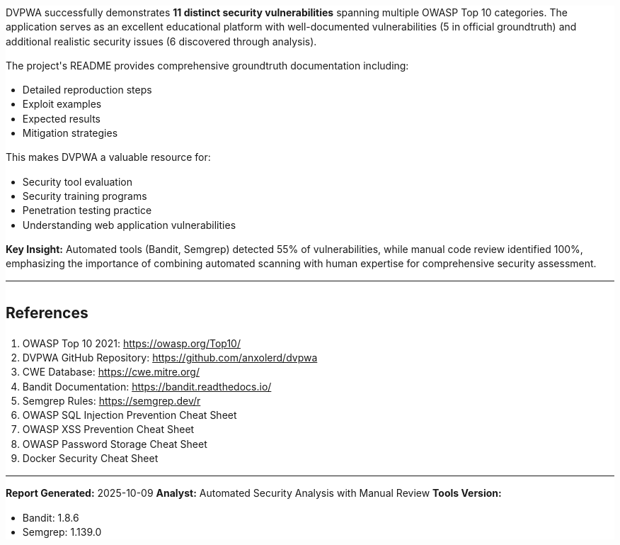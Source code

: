 DVPWA successfully demonstrates **11 distinct security vulnerabilities** spanning multiple OWASP Top 10 categories. The application serves as an excellent educational platform with well-documented vulnerabilities (5 in official groundtruth) and additional realistic security issues (6 discovered through analysis).

The project's README provides comprehensive groundtruth documentation including:
- Detailed reproduction steps
- Exploit examples
- Expected results
- Mitigation strategies

This makes DVPWA a valuable resource for:
- Security tool evaluation
- Security training programs
- Penetration testing practice
- Understanding web application vulnerabilities

**Key Insight:** Automated tools (Bandit, Semgrep) detected 55% of vulnerabilities, while manual code review identified 100%, emphasizing the importance of combining automated scanning with human expertise for comprehensive security assessment.

---

## References

1. OWASP Top 10 2021: https://owasp.org/Top10/
2. DVPWA GitHub Repository: https://github.com/anxolerd/dvpwa
3. CWE Database: https://cwe.mitre.org/
4. Bandit Documentation: https://bandit.readthedocs.io/
5. Semgrep Rules: https://semgrep.dev/r
6. OWASP SQL Injection Prevention Cheat Sheet
7. OWASP XSS Prevention Cheat Sheet
8. OWASP Password Storage Cheat Sheet
9. Docker Security Cheat Sheet

---

**Report Generated:** 2025-10-09
**Analyst:** Automated Security Analysis with Manual Review
**Tools Version:**
- Bandit: 1.8.6
- Semgrep: 1.139.0
